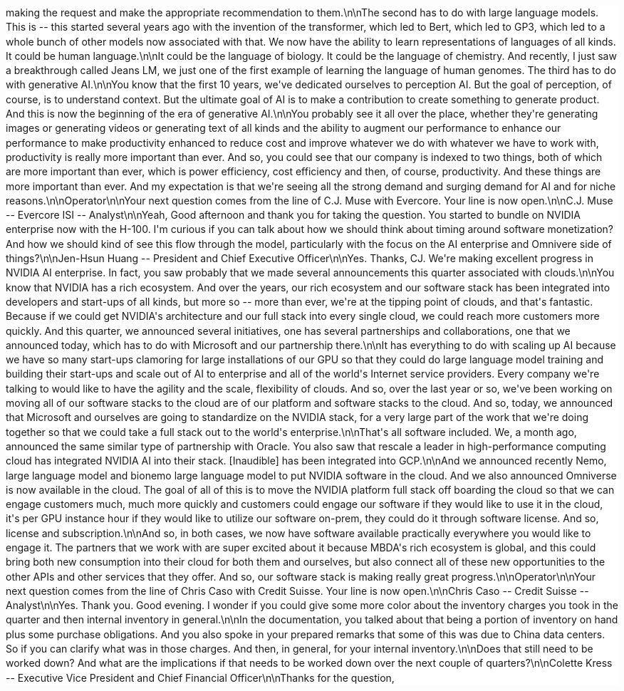 making the request and make the appropriate recommendation to them.\n\nThe second has to do with large language models. This is -- this started several years ago with the invention of the transformer, which led to Bert, which led to GP3, which led to a whole bunch of other models now associated with that. We now have the ability to learn representations of languages of all kinds. It could be human language.\n\nIt could be the language of biology. It could be the language of chemistry. And recently, I just saw a breakthrough called Jeans LM, we just one of the first example of learning the language of human genomes. The third has to do with generative AI.\n\nYou know that the first 10 years, we've dedicated ourselves to perception AI. But the goal of perception, of course, is to understand context. But the ultimate goal of AI is to make a contribution to create something to generate product. And this is now the beginning of the era of generative AI.\n\nYou probably see it all over the place, whether they're generating images or generating videos or generating text of all kinds and the ability to augment our performance to enhance our performance to make productivity enhanced to reduce cost and improve whatever we do with whatever we have to work with, productivity is really more important than ever. And so, you could see that our company is indexed to two things, both of which are more important than ever, which is power efficiency, cost efficiency and then, of course, productivity. And these things are more important than ever. And my expectation is that we're seeing all the strong demand and surging demand for AI and for niche reasons.\n\nOperator\n\nYour next question comes from the line of C.J. Muse with Evercore. Your line is now open.\n\nC.J. Muse -- Evercore ISI -- Analyst\n\nYeah, Good afternoon and thank you for taking the question. You started to bundle on NVIDIA enterprise now with the H-100. I'm curious if you can talk about how we should think about timing around software monetization? And how we should kind of see this flow through the model, particularly with the focus on the AI enterprise and Omnivere side of things?\n\nJen-Hsun Huang -- President and Chief Executive Officer\n\nYes. Thanks, CJ. We're making excellent progress in NVIDIA AI enterprise. In fact, you saw probably that we made several announcements this quarter associated with clouds.\n\nYou know that NVIDIA has a rich ecosystem. And over the years, our rich ecosystem and our software stack has been integrated into developers and start-ups of all kinds, but more so -- more than ever, we're at the tipping point of clouds, and that's fantastic. Because if we could get NVIDIA's architecture and our full stack into every single cloud, we could reach more customers more quickly. And this quarter, we announced several initiatives, one has several partnerships and collaborations, one that we announced today, which has to do with Microsoft and our partnership there.\n\nIt has everything to do with scaling up AI because we have so many start-ups clamoring for large installations of our GPU so that they could do large language model training and building their start-ups and scale out of AI to enterprise and all of the world's Internet service providers. Every company we're talking to would like to have the agility and the scale, flexibility of clouds. And so, over the last year or so, we've been working on moving all of our software stacks to the cloud are of our platform and software stacks to the cloud. And so, today, we announced that Microsoft and ourselves are going to standardize on the NVIDIA stack, for a very large part of the work that we're doing together so that we could take a full stack out to the world's enterprise.\n\nThat's all software included. We, a month ago, announced the same similar type of partnership with Oracle. You also saw that rescale a leader in high-performance computing cloud has integrated NVIDIA AI into their stack. [Inaudible] has been integrated into GCP.\n\nAnd we announced recently Nemo, large language model and bionemo large language model to put NVIDIA software in the cloud. And we also announced Omniverse is now available in the cloud. The goal of all of this is to move the NVIDIA platform full stack off boarding the cloud so that we can engage customers much, much more quickly and customers could engage our software if they would like to use it in the cloud, it's per GPU instance hour if they would like to utilize our software on-prem, they could do it through software license. And so, license and subscription.\n\nAnd so, in both cases, we now have software available practically everywhere you would like to engage it. The partners that we work with are super excited about it because MBDA's rich ecosystem is global, and this could bring both new consumption into their cloud for both them and ourselves, but also connect all of these new opportunities to the other APIs and other services that they offer. And so, our software stack is making really great progress.\n\nOperator\n\nYour next question comes from the line of Chris Caso with Credit Suisse. Your line is now open.\n\nChris Caso -- Credit Suisse -- Analyst\n\nYes. Thank you. Good evening. I wonder if you could give some more color about the inventory charges you took in the quarter and then internal inventory in general.\n\nIn the documentation, you talked about that being a portion of inventory on hand plus some purchase obligations. And you also spoke in your prepared remarks that some of this was due to China data centers. So if you can clarify what was in those charges. And then, in general, for your internal inventory.\n\nDoes that still need to be worked down? And what are the implications if that needs to be worked down over the next couple of quarters?\n\nColette Kress -- Executive Vice President and Chief Financial Officer\n\nThanks for the question,